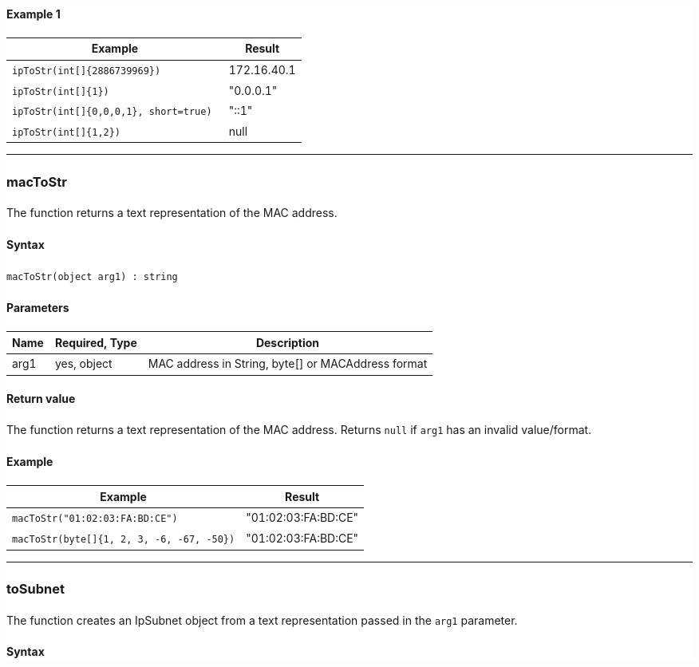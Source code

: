 

#### Example 1

| Example                                      | Result |
| --------------------------------------------- | ----- |
| `ipToStr(int[]{2886739969})`                  | 172.16.40.1 |
| `ipToStr(int[]{1})`                           | "0.0.0.1" |
| `ipToStr(int[]{0,0,0,1}, short=true) `        | "::1" |
| `ipToStr(int[]{1,2})`                         | null |



***
### macToStr

The function returns a text representation of the MAC address.


#### Syntax

```
macToStr(object arg1) : string
```

#### Parameters
| Name            | Required, Type        | Description |
| --------------- | --------------------- | ---- |
| arg1            | yes, object           | MAC address in String, byte[] or MACAddress format |


#### Return value

The function returns a text representation of the MAC address. Returns `null` if `arg1` has an invalid value/format.


#### Example

| Example | Result |
| --------------------------------------------- | ----- |
| `macToStr("01:02:03:FA:BD:CE")`               | "01:02:03:FA:BD:CE" | 
| `macToStr(byte[]{1, 2, 3, -6, -67, -50})`     | "01:02:03:FA:BD:CE" | 



***
### toSubnet

The function creates an IpSubnet object from a text representation passed in the `arg1` parameter.


#### Syntax

